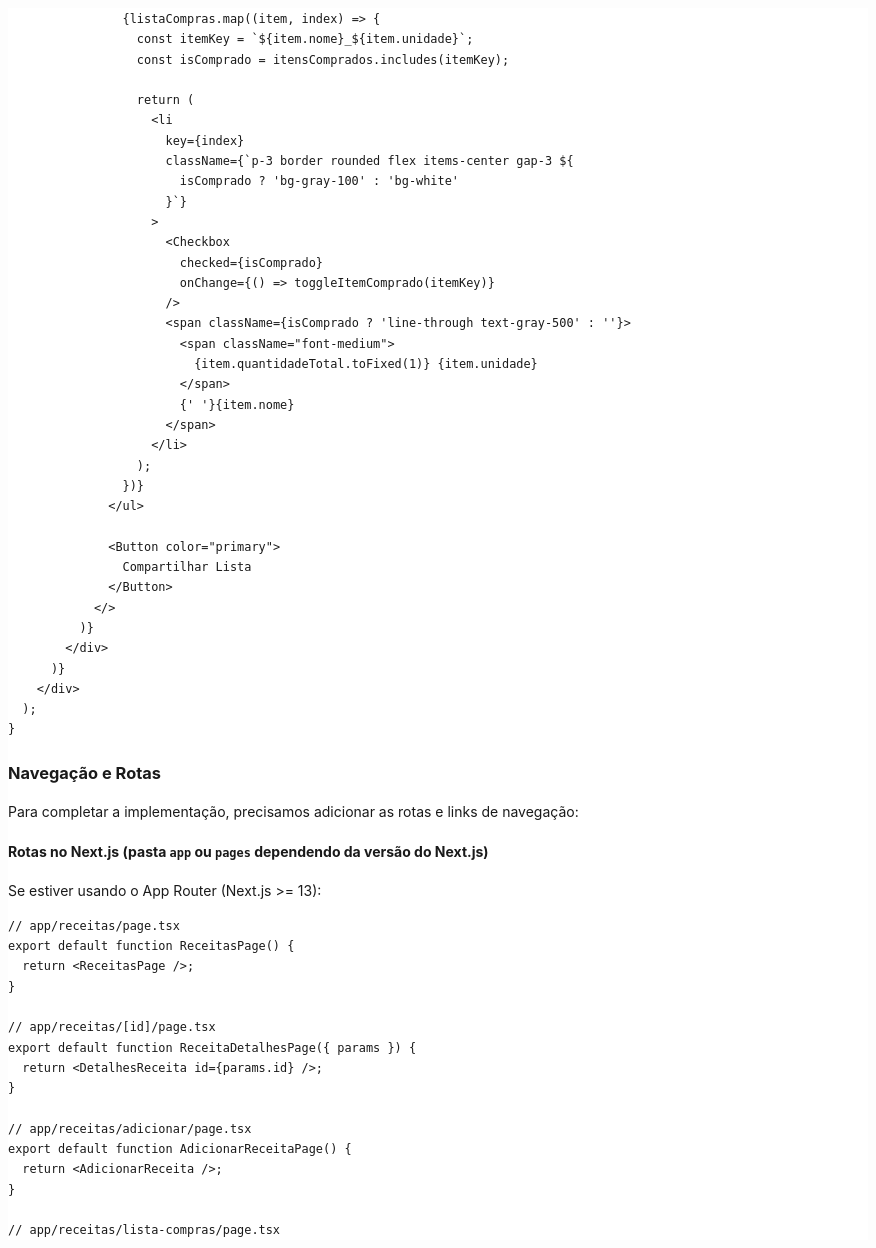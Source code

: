 ```tsx
                {listaCompras.map((item, index) => {
                  const itemKey = `${item.nome}_${item.unidade}`;
                  const isComprado = itensComprados.includes(itemKey);
                  
                  return (
                    <li 
                      key={index} 
                      className={`p-3 border rounded flex items-center gap-3 ${
                        isComprado ? 'bg-gray-100' : 'bg-white'
                      }`}
                    >
                      <Checkbox 
                        checked={isComprado}
                        onChange={() => toggleItemComprado(itemKey)}
                      />
                      <span className={isComprado ? 'line-through text-gray-500' : ''}>
                        <span className="font-medium">
                          {item.quantidadeTotal.toFixed(1)} {item.unidade}
                        </span>
                        {' '}{item.nome}
                      </span>
                    </li>
                  );
                })}
              </ul>
              
              <Button color="primary">
                Compartilhar Lista
              </Button>
            </>
          )}
        </div>
      )}
    </div>
  );
}
```

### Navegação e Rotas

Para completar a implementação, precisamos adicionar as rotas e links de navegação:

#### Rotas no Next.js (pasta `app` ou `pages` dependendo da versão do Next.js)

Se estiver usando o App Router (Next.js >= 13):

```tsx
// app/receitas/page.tsx
export default function ReceitasPage() {
  return <ReceitasPage />;
}

// app/receitas/[id]/page.tsx
export default function ReceitaDetalhesPage({ params }) {
  return <DetalhesReceita id={params.id} />;
}

// app/receitas/adicionar/page.tsx
export default function AdicionarReceitaPage() {
  return <AdicionarReceita />;
}

// app/receitas/lista-compras/page.tsx
```
